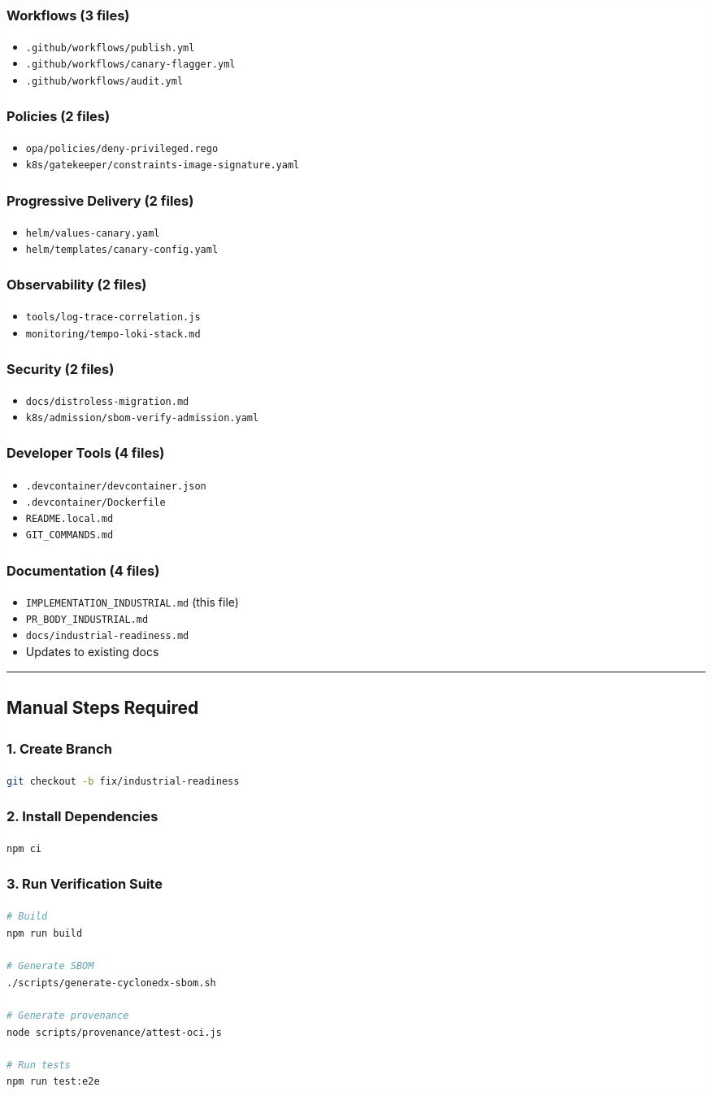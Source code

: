 ### Workflows (3 files)
- `.github/workflows/publish.yml`
- `.github/workflows/canary-flagger.yml`
- `.github/workflows/audit.yml`

### Policies (2 files)
- `opa/policies/deny-privileged.rego`
- `k8s/gatekeeper/constraints-image-signature.yaml`

### Progressive Delivery (2 files)
- `helm/values-canary.yaml`
- `helm/templates/canary-config.yaml`

### Observability (2 files)
- `tools/log-trace-correlation.js`
- `monitoring/tempo-loki-stack.md`

### Security (2 files)
- `docs/distroless-migration.md`
- `k8s/admission/sbom-verify-admission.yaml`

### Developer Tools (4 files)
- `.devcontainer/devcontainer.json`
- `.devcontainer/Dockerfile`
- `README.local.md`
- `GIT_COMMANDS.md`

### Documentation (4 files)
- `IMPLEMENTATION_INDUSTRIAL.md` (this file)
- `PR_BODY_INDUSTRIAL.md`
- `docs/industrial-readiness.md`
- Updates to existing docs

---

## Manual Steps Required

### 1. Create Branch
```bash
git checkout -b fix/industrial-readiness
```

### 2. Install Dependencies
```bash
npm ci
```

### 3. Run Verification Suite
```bash
# Build
npm run build

# Generate SBOM
./scripts/generate-cyclonedx-sbom.sh

# Generate provenance
node scripts/provenance/attest-oci.js

# Run tests
npm run test:e2e

```